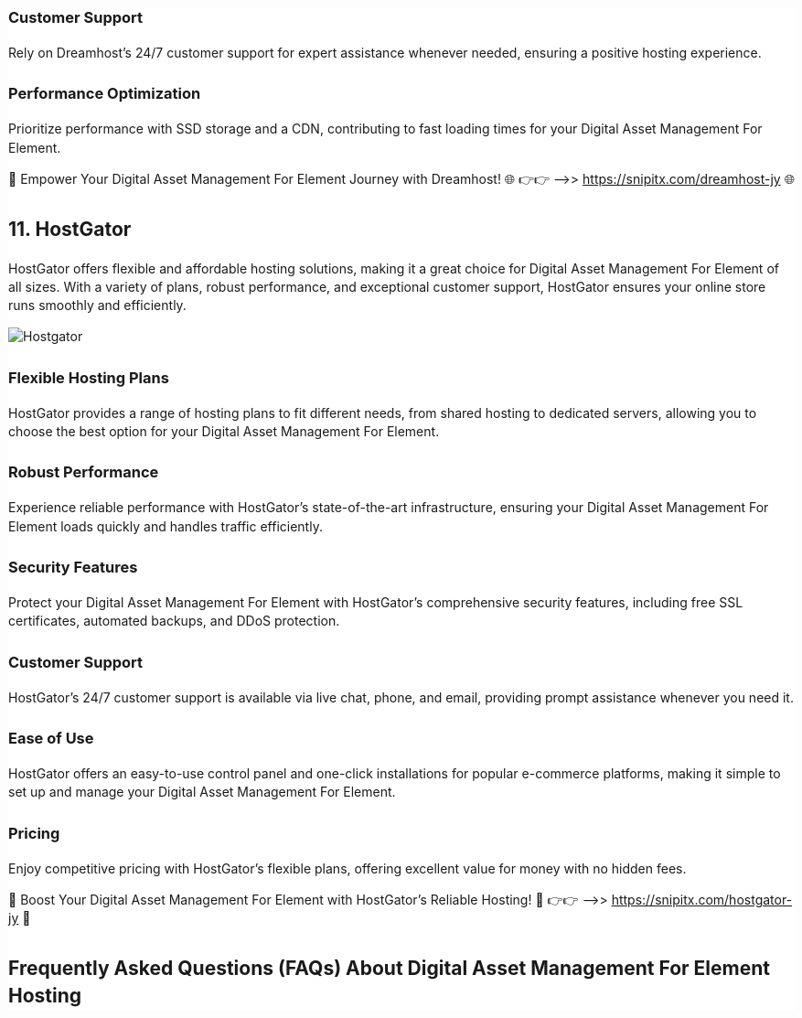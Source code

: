 ### Customer Support
Rely on Dreamhost’s 24/7 customer support for expert assistance whenever needed, ensuring a positive hosting experience.

### Performance Optimization
Prioritize performance with SSD storage and a CDN, contributing to fast loading times for your Digital Asset Management For Element.

🚀 Empower Your Digital Asset Management For Element Journey with Dreamhost! 🌐
👉👉 -->> https://snipitx.com/dreamhost-jy 🌐

## 11. HostGator

HostGator offers flexible and affordable hosting solutions, making it a great choice for Digital Asset Management For Element of all sizes. With a variety of plans, robust performance, and exceptional customer support, HostGator ensures your online store runs smoothly and efficiently.

![Hostgator](https://i.imgur.com/SNC0dSu.jpeg "Hostgator Hosting")

### Flexible Hosting Plans
HostGator provides a range of hosting plans to fit different needs, from shared hosting to dedicated servers, allowing you to choose the best option for your Digital Asset Management For Element.

### Robust Performance
Experience reliable performance with HostGator’s state-of-the-art infrastructure, ensuring your Digital Asset Management For Element loads quickly and handles traffic efficiently.

### Security Features
Protect your Digital Asset Management For Element with HostGator’s comprehensive security features, including free SSL certificates, automated backups, and DDoS protection.

### Customer Support
HostGator’s 24/7 customer support is available via live chat, phone, and email, providing prompt assistance whenever you need it.

### Ease of Use
HostGator offers an easy-to-use control panel and one-click installations for popular e-commerce platforms, making it simple to set up and manage your Digital Asset Management For Element.

### Pricing
Enjoy competitive pricing with HostGator’s flexible plans, offering excellent value for money with no hidden fees.

🌟 Boost Your Digital Asset Management For Element with HostGator’s Reliable Hosting! 🚀
👉👉 -->> https://snipitx.com/hostgator-jy 🚀

## Frequently Asked Questions (FAQs) About Digital Asset Management For Element Hosting
